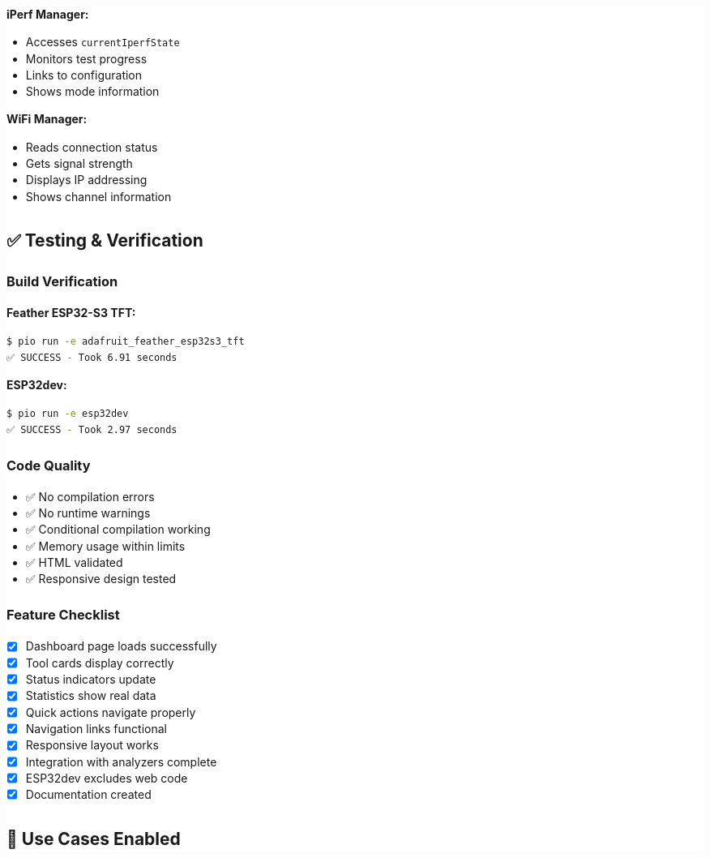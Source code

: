 **iPerf Manager:**
- Accesses `currentIperfState`
- Monitors test progress
- Links to configuration
- Shows mode information

**WiFi Manager:**
- Reads connection status
- Gets signal strength
- Displays IP addressing
- Shows channel information

## ✅ Testing & Verification

### Build Verification

**Feather ESP32-S3 TFT:**
```bash
$ pio run -e adafruit_feather_esp32s3_tft
✅ SUCCESS - Took 6.91 seconds
```

**ESP32dev:**
```bash
$ pio run -e esp32dev
✅ SUCCESS - Took 2.97 seconds
```

### Code Quality

- ✅ No compilation errors
- ✅ No runtime warnings
- ✅ Conditional compilation working
- ✅ Memory usage within limits
- ✅ HTML validated
- ✅ Responsive design tested

### Feature Checklist

- [x] Dashboard page loads successfully
- [x] Tool cards display correctly
- [x] Status indicators update
- [x] Statistics show real data
- [x] Quick actions navigate properly
- [x] Navigation links functional
- [x] Responsive layout works
- [x] Integration with analyzers complete
- [x] ESP32dev excludes web code
- [x] Documentation created

## 🎯 Use Cases Enabled
